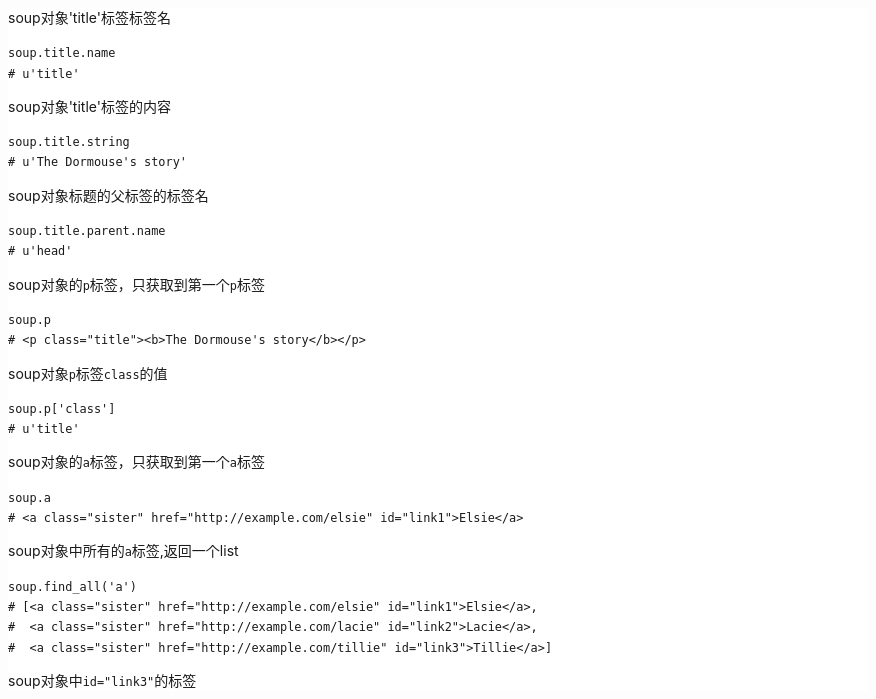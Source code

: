 soup对象'title'标签标签名

    soup.title.name
    # u'title'

soup对象'title'标签的内容

    soup.title.string
    # u'The Dormouse's story'

soup对象标题的父标签的标签名

    soup.title.parent.name
    # u'head'

soup对象的`p`标签，只获取到第一个`p`标签

    soup.p
    # <p class="title"><b>The Dormouse's story</b></p>

soup对象`p`标签`class`的值

    soup.p['class']
    # u'title'

soup对象的`a`标签，只获取到第一个`a`标签

    soup.a
    # <a class="sister" href="http://example.com/elsie" id="link1">Elsie</a>

soup对象中所有的`a`标签,返回一个list

    soup.find_all('a')
    # [<a class="sister" href="http://example.com/elsie" id="link1">Elsie</a>,
    #  <a class="sister" href="http://example.com/lacie" id="link2">Lacie</a>,
    #  <a class="sister" href="http://example.com/tillie" id="link3">Tillie</a>]

soup对象中`id="link3"`的标签
